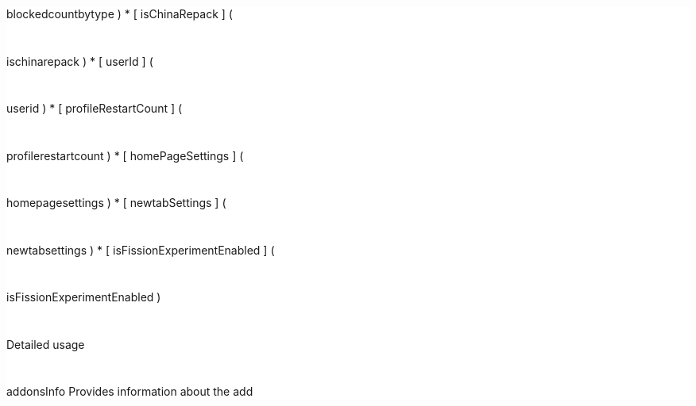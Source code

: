 #
blockedcountbytype
)
*
[
isChinaRepack
]
(
#
ischinarepack
)
*
[
userId
]
(
#
userid
)
*
[
profileRestartCount
]
(
#
profilerestartcount
)
*
[
homePageSettings
]
(
#
homepagesettings
)
*
[
newtabSettings
]
(
#
newtabsettings
)
*
[
isFissionExperimentEnabled
]
(
#
isFissionExperimentEnabled
)
#
#
Detailed
usage
#
#
#
addonsInfo
Provides
information
about
the
add